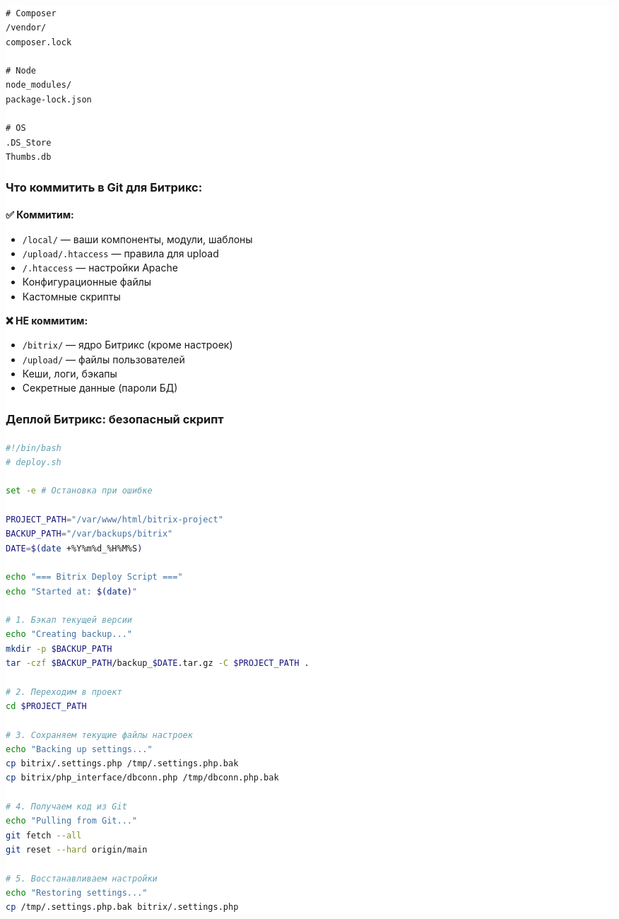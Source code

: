 ```gitignore
# Composer
/vendor/
composer.lock

# Node
node_modules/
package-lock.json

# OS
.DS_Store
Thumbs.db
```

### Что коммитить в Git для Битрикс:

**✅ Коммитим:**
- `/local/` — ваши компоненты, модули, шаблоны
- `/upload/.htaccess` — правила для upload
- `/.htaccess` — настройки Apache
- Конфигурационные файлы
- Кастомные скрипты

**❌ НЕ коммитим:**
- `/bitrix/` — ядро Битрикс (кроме настроек)
- `/upload/` — файлы пользователей
- Кеши, логи, бэкапы
- Секретные данные (пароли БД)

### Деплой Битрикс: безопасный скрипт

```bash
#!/bin/bash
# deploy.sh

set -e # Остановка при ошибке

PROJECT_PATH="/var/www/html/bitrix-project"
BACKUP_PATH="/var/backups/bitrix"
DATE=$(date +%Y%m%d_%H%M%S)

echo "=== Bitrix Deploy Script ==="
echo "Started at: $(date)"

# 1. Бэкап текущей версии
echo "Creating backup..."
mkdir -p $BACKUP_PATH
tar -czf $BACKUP_PATH/backup_$DATE.tar.gz -C $PROJECT_PATH .

# 2. Переходим в проект
cd $PROJECT_PATH

# 3. Сохраняем текущие файлы настроек
echo "Backing up settings..."
cp bitrix/.settings.php /tmp/.settings.php.bak
cp bitrix/php_interface/dbconn.php /tmp/dbconn.php.bak

# 4. Получаем код из Git
echo "Pulling from Git..."
git fetch --all
git reset --hard origin/main

# 5. Восстанавливаем настройки
echo "Restoring settings..."
cp /tmp/.settings.php.bak bitrix/.settings.php
```